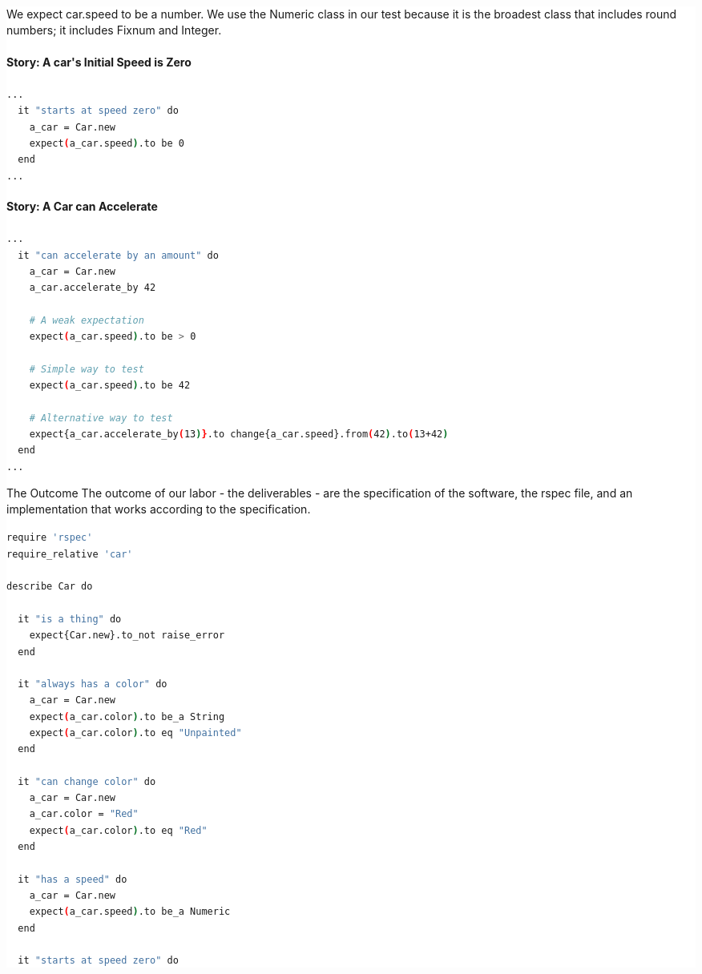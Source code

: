 We expect car.speed to be a number. We use the Numeric class in our test because it is the broadest class that includes round numbers; it includes Fixnum and Integer.

#### Story: A car's Initial Speed is Zero

```bash
...
  it "starts at speed zero" do
    a_car = Car.new
    expect(a_car.speed).to be 0
  end
...
```

#### Story: A Car can Accelerate

```bash
...
  it "can accelerate by an amount" do
    a_car = Car.new
    a_car.accelerate_by 42

    # A weak expectation
    expect(a_car.speed).to be > 0

    # Simple way to test
    expect(a_car.speed).to be 42

    # Alternative way to test
    expect{a_car.accelerate_by(13)}.to change{a_car.speed}.from(42).to(13+42)
  end
...
```

The Outcome
The outcome of our labor - the deliverables - are the specification of the software, the rspec file, and an implementation that works according to the specification.

```bash
require 'rspec'
require_relative 'car'

describe Car do

  it "is a thing" do
    expect{Car.new}.to_not raise_error
  end

  it "always has a color" do
    a_car = Car.new
    expect(a_car.color).to be_a String
    expect(a_car.color).to eq "Unpainted"
  end

  it "can change color" do
    a_car = Car.new
    a_car.color = "Red"
    expect(a_car.color).to eq "Red"
  end

  it "has a speed" do
    a_car = Car.new
    expect(a_car.speed).to be_a Numeric
  end

  it "starts at speed zero" do
```